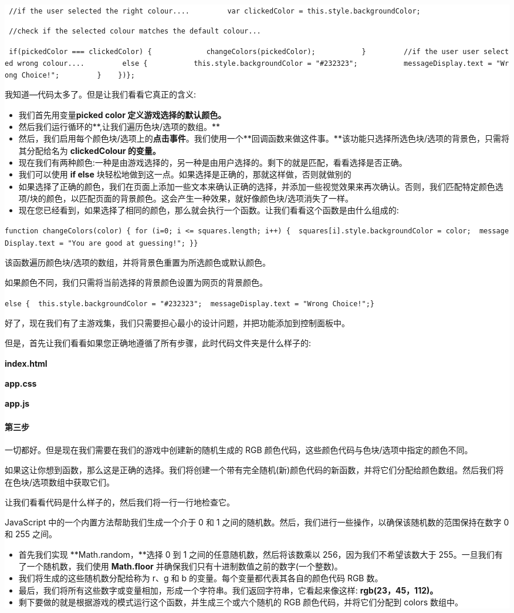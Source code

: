 ```
 //if the user selected the right colour....         var clickedColor = this.style.backgroundColor;
```

```
 //check if the selected colour matches the default colour...
```

```
 if(pickedColor === clickedColor) {             changeColors(pickedColor);           }         //if the user user selected wrong colour....         else {           this.style.backgroundColor = "#232323";           messageDisplay.text = "Wrong Choice!";         }    })};
```

我知道—代码太多了。但是让我们看看它真正的含义:

*   我们首先用变量**picked color 定义游戏选择的默认颜色。**
*   然后我们运行循环的**,让我们遍历色块/选项的数组。**
*   然后，我们启用每个颜色块/选项上的**点击事件**。我们使用一个**回调函数来做这件事。**该功能只选择所选色块/选项的背景色，只需将其分配给名为 **clickedColour 的变量。**
*   现在我们有两种颜色:一种是由游戏选择的，另一种是由用户选择的。剩下的就是匹配，看看选择是否正确。
*   我们可以使用 **if else** 块轻松地做到这一点。如果选择是正确的，那就这样做，否则就做别的
*   如果选择了正确的颜色，我们在页面上添加一些文本来确认正确的选择，并添加一些视觉效果来再次确认。否则，我们匹配特定颜色选项/块的颜色，以匹配页面的背景颜色。这会产生一种效果，就好像颜色块/选项消失了一样。
*   现在您已经看到，如果选择了相同的颜色，那么就会执行一个函数。让我们看看这个函数是由什么组成的:

```
function changeColors(color) { for (i=0; i <= squares.length; i++) {  squares[i].style.backgroundColor = color;  messageDisplay.text = "You are good at guessing!"; }}
```

该函数遍历颜色块/选项的数组，并将背景色重置为所选颜色或默认颜色。

如果颜色不同，我们只需将当前选择的背景颜色设置为网页的背景颜色。

```
else {  this.style.backgroundColor = "#232323";  messageDisplay.text = "Wrong Choice!";}
```

好了，现在我们有了主游戏集，我们只需要担心最小的设计问题，并把功能添加到控制面板中。

但是，首先让我们看看如果您正确地遵循了所有步骤，此时代码文件夹是什么样子的:

**index.html**

**app.css**

**app.js**

#### 第三步

一切都好。但是现在我们需要在我们的游戏中创建新的随机生成的 RGB 颜色代码，这些颜色代码与色块/选项中指定的颜色不同。

如果这让你想到函数，那么这是正确的选择。我们将创建一个带有完全随机(新)颜色代码的新函数，并将它们分配给颜色数组。然后我们将在色块/选项数组中获取它们。

让我们看看代码是什么样子的，然后我们将一行一行地检查它。

JavaScript 中的一个内置方法帮助我们生成一个介于 0 和 1 之间的随机数。然后，我们进行一些操作，以确保该随机数的范围保持在数字 0 和 255 之间。

*   首先我们实现 **Math.random，**选择 0 到 1 之间的任意随机数，然后将该数乘以 256，因为我们不希望该数大于 255。一旦我们有了一个随机数，我们使用 **Math.floor** 并确保我们只有十进制数值之前的数字(一个整数)。
*   我们将生成的这些随机数分配给称为 r、g 和 b 的变量。每个变量都代表其各自的颜色代码 RGB 数。
*   最后，我们将所有这些数字或变量相加，形成一个字符串。我们返回字符串，它看起来像这样: **rgb(23，45，112)。**
*   剩下要做的就是根据游戏的模式运行这个函数，并生成三个或六个随机的 RGB 颜色代码，并将它们分配到 colors 数组中。
